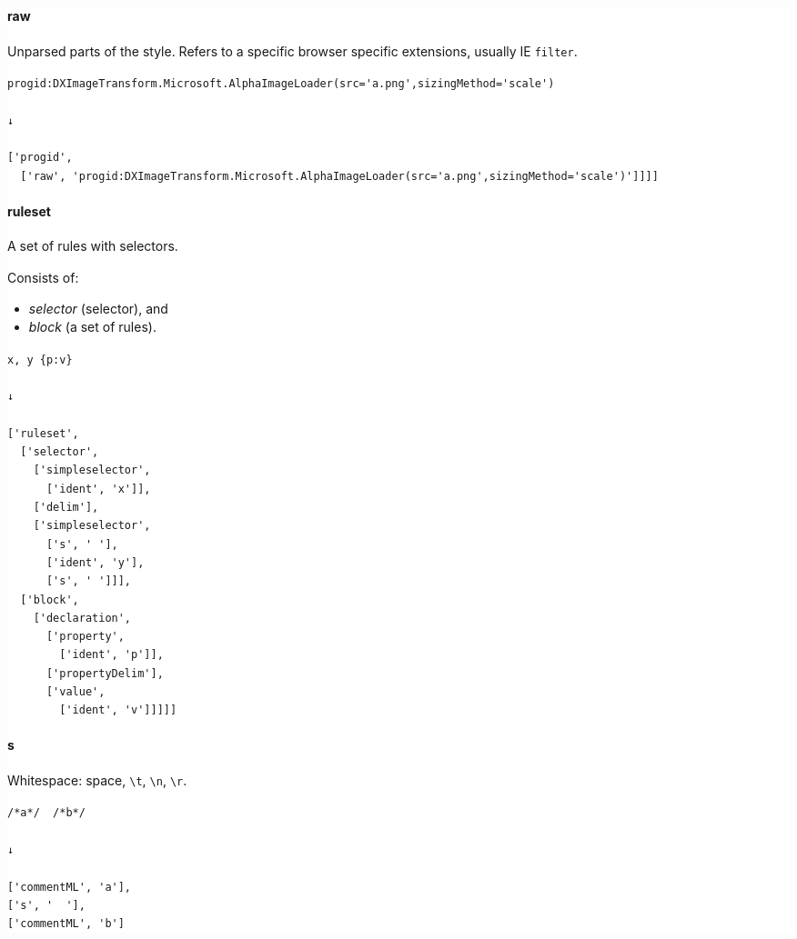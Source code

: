 #### raw

Unparsed parts of the style. Refers to a specific browser specific extensions,
usually IE `filter`.

```
progid:DXImageTransform.Microsoft.AlphaImageLoader(src='a.png',sizingMethod='scale')

↓

['progid',
  ['raw', 'progid:DXImageTransform.Microsoft.AlphaImageLoader(src='a.png',sizingMethod='scale')']]]]
```

#### ruleset

A set of rules with selectors.

Consists of:
- *selector* (selector), and
- *block* (a set of rules).

```
x, y {p:v}

↓

['ruleset',
  ['selector',
    ['simpleselector',
      ['ident', 'x']],
    ['delim'],
    ['simpleselector',
      ['s', ' '],
      ['ident', 'y'],
      ['s', ' ']]],
  ['block',
    ['declaration',
      ['property',
        ['ident', 'p']],
      ['propertyDelim'],
      ['value',
        ['ident', 'v']]]]]
```

#### s

Whitespace: space, `\t`, `\n`, `\r`.

```
/*a*/  /*b*/

↓

['commentML', 'a'],
['s', '  '],
['commentML', 'b']
```
